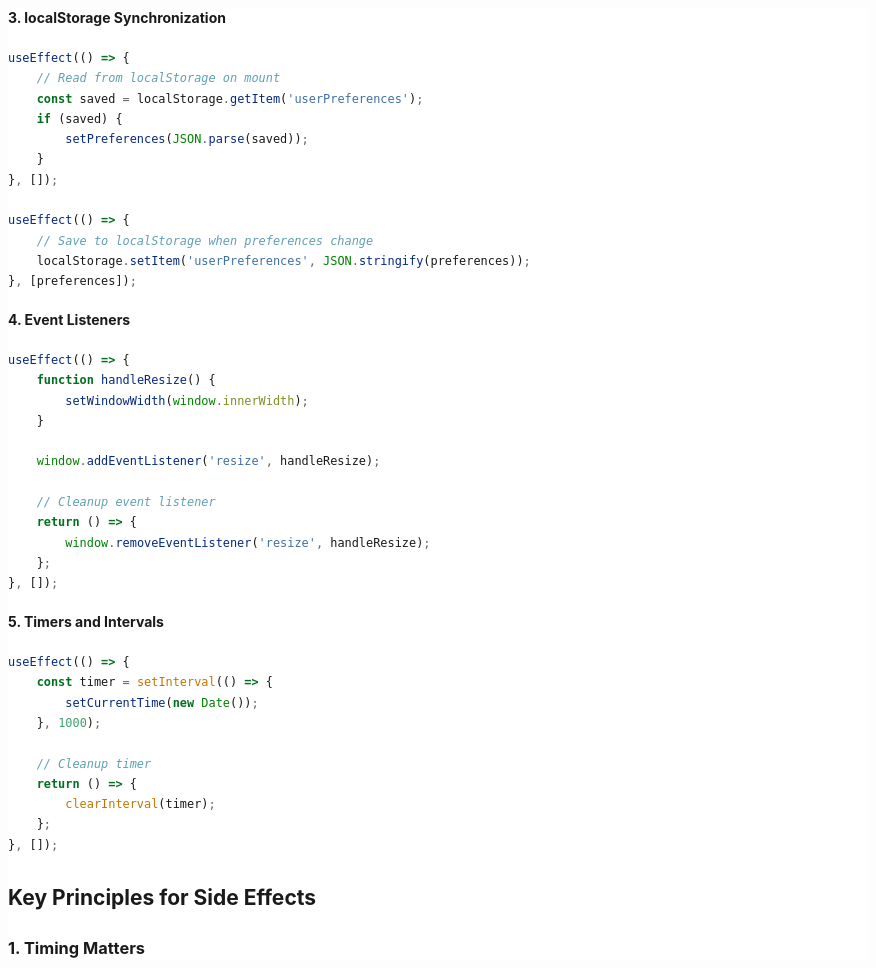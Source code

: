 #### 3. localStorage Synchronization

```javascript
useEffect(() => {
	// Read from localStorage on mount
	const saved = localStorage.getItem('userPreferences');
	if (saved) {
		setPreferences(JSON.parse(saved));
	}
}, []);

useEffect(() => {
	// Save to localStorage when preferences change
	localStorage.setItem('userPreferences', JSON.stringify(preferences));
}, [preferences]);
```

#### 4. Event Listeners

```javascript
useEffect(() => {
	function handleResize() {
		setWindowWidth(window.innerWidth);
	}

	window.addEventListener('resize', handleResize);

	// Cleanup event listener
	return () => {
		window.removeEventListener('resize', handleResize);
	};
}, []);
```

#### 5. Timers and Intervals

```javascript
useEffect(() => {
	const timer = setInterval(() => {
		setCurrentTime(new Date());
	}, 1000);

	// Cleanup timer
	return () => {
		clearInterval(timer);
	};
}, []);
```

## Key Principles for Side Effects

### 1. **Timing Matters**
